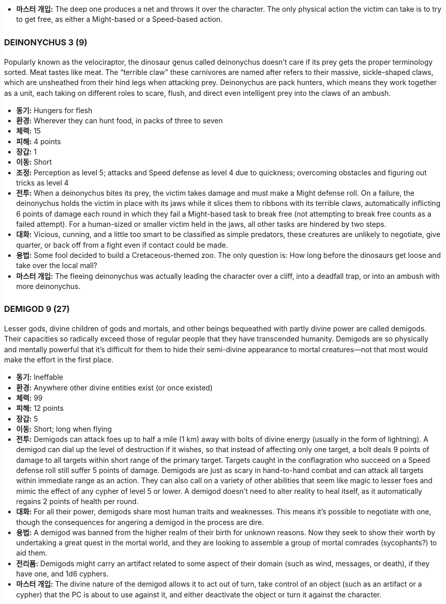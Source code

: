 - **마스터 개입:** The deep one produces a net and throws it over the character. The only physical action the victim can take is to try to get free, as either a Might-based or a Speed-based action.

### DEINONYCHUS    3 (9)
Popularly known as the velociraptor, the dinosaur genus called deinonychus doesn’t care if its prey gets the proper terminology sorted. Meat tastes like meat. The “terrible claw” these carnivores are named after refers to their massive, sickle-shaped claws, which are unsheathed from their hind legs when attacking prey.
Deinonychus are pack hunters, which means they work together as a unit, each taking on different roles to scare, flush, and direct even intelligent prey into the claws of an ambush.
- **동기:** Hungers for flesh
- **환경:** Wherever they can hunt food, in packs of three to seven 
- **체력:** 15
- **피해:** 4 points
- **장갑:** 1
- **이동:** Short
- **조정:** Perception as level 5; attacks and Speed defense as level 4 due to quickness; overcoming obstacles and figuring out tricks as level 4
- **전투:** When a deinonychus bites its prey, the victim takes damage and must make a Might defense roll. On a failure, the deinonychus holds the victim in place with its jaws while it slices them to ribbons with its terrible claws, automatically inflicting 6 points of damage each round in which they fail a Might-based task to break free (not attempting to break free counts as a failed attempt). For a human-sized or smaller victim held in the jaws, all other tasks are hindered by two steps.
- **대화:** Vicious, cunning, and a little too smart to be classified as simple predators, these creatures are unlikely to negotiate, give quarter, or back off from a fight even if contact could be made.
- **용법:** Some fool decided to build a Cretaceous-themed zoo. The only question is: How long before the dinosaurs get loose and take over the local mall?
- **마스터 개입:** The fleeing deinonychus was actually leading the character over a cliff, into a deadfall trap, or into an ambush with more deinonychus.

### DEMIGOD    9 (27)
Lesser gods, divine children of gods and mortals, and other beings bequeathed with partly divine power are called demigods. Their capacities so radically exceed those of regular people that they have transcended humanity. Demigods are so physically and mentally powerful that it’s difficult for them to hide their semi-divine appearance to mortal creatures—not that most would make the effort in the first place.
- **동기:** Ineffable
- **환경:** Anywhere other divine entities exist (or once existed)
- **체력:** 99
- **피해:** 12 points
- **장갑:** 5
- **이동:** Short; long when flying
- **전투:** Demigods can attack foes up to half a mile (1 km) away with bolts of divine energy (usually in the form of lightning). A demigod can dial up the level of destruction if it wishes, so that instead of affecting only one target, a bolt deals 9 points of damage to all targets within short range of the primary target. Targets caught in the conflagration who succeed on a Speed defense roll still suffer 5 points of damage.
Demigods are just as scary in hand-to-hand combat and can attack all targets within immediate range as an action. They can also call on a variety of other abilities that seem like magic to lesser foes and mimic the effect of any cypher of level 5 or lower.
A demigod doesn’t need to alter reality to heal itself, as it automatically regains 2 points of health per round.
- **대화:** For all their power, demigods share most human traits and weaknesses. This means it’s possible to negotiate with one, though the consequences for angering a demigod in the process are dire.
- **용법:** A demigod was banned from the higher realm of their birth for unknown reasons. Now they seek to show their worth by undertaking a great quest in the mortal world, and they are looking to assemble a group of mortal comrades (sycophants?) to aid them.
- **전리품:** Demigods might carry an artifact related to some aspect of their domain (such as wind, messages, or death), if they have one, and 1d6 cyphers.
- **마스터 개입:** The divine nature of the demigod allows it to act out of turn, take control of an object (such as an artifact or a cypher) that the PC is about to use against it, and either deactivate the object or turn it against the character.